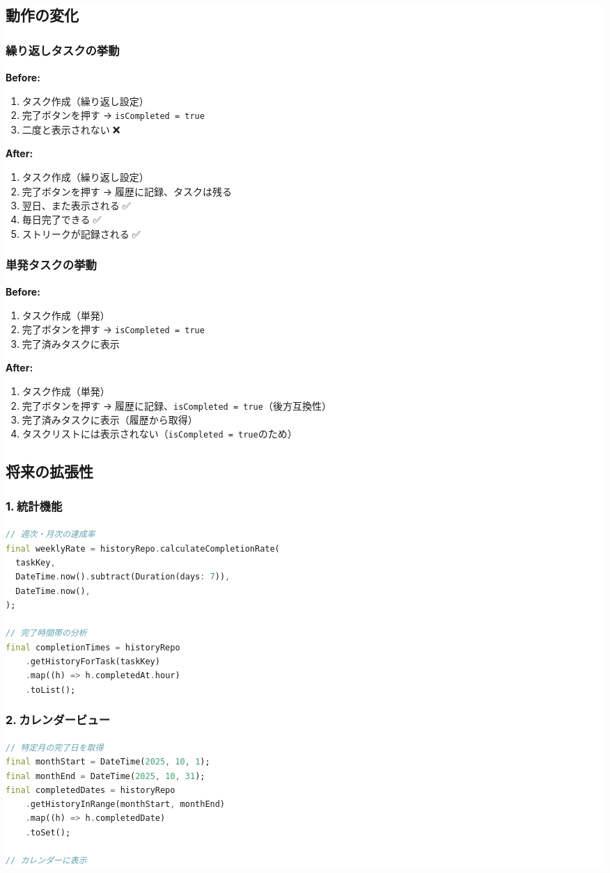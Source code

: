 ## 動作の変化

### 繰り返しタスクの挙動

**Before:**
1. タスク作成（繰り返し設定）
2. 完了ボタンを押す → `isCompleted = true`
3. 二度と表示されない ❌

**After:**
1. タスク作成（繰り返し設定）
2. 完了ボタンを押す → 履歴に記録、タスクは残る
3. 翌日、また表示される ✅
4. 毎日完了できる ✅
5. ストリークが記録される ✅

### 単発タスクの挙動

**Before:**
1. タスク作成（単発）
2. 完了ボタンを押す → `isCompleted = true`
3. 完了済みタスクに表示

**After:**
1. タスク作成（単発）
2. 完了ボタンを押す → 履歴に記録、`isCompleted = true`（後方互換性）
3. 完了済みタスクに表示（履歴から取得）
4. タスクリストには表示されない（`isCompleted = true`のため）

## 将来の拡張性

### 1. 統計機能

```dart
// 週次・月次の達成率
final weeklyRate = historyRepo.calculateCompletionRate(
  taskKey,
  DateTime.now().subtract(Duration(days: 7)),
  DateTime.now(),
);

// 完了時間帯の分析
final completionTimes = historyRepo
    .getHistoryForTask(taskKey)
    .map((h) => h.completedAt.hour)
    .toList();
```

### 2. カレンダービュー

```dart
// 特定月の完了日を取得
final monthStart = DateTime(2025, 10, 1);
final monthEnd = DateTime(2025, 10, 31);
final completedDates = historyRepo
    .getHistoryInRange(monthStart, monthEnd)
    .map((h) => h.completedDate)
    .toSet();

// カレンダーに表示
```

